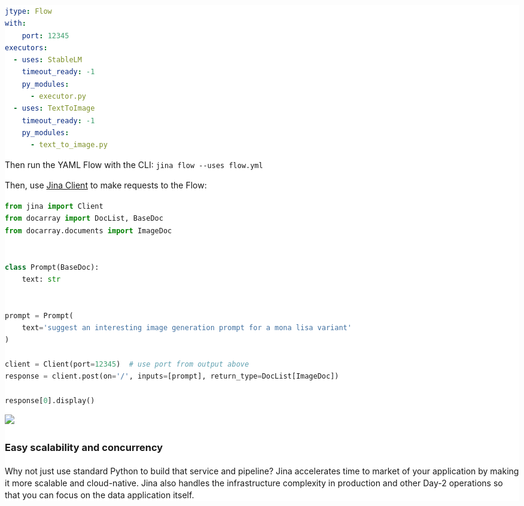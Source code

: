 </td>
<td>

```yaml
jtype: Flow
with:
    port: 12345
executors:
  - uses: StableLM
    timeout_ready: -1
    py_modules:
      - executor.py
  - uses: TextToImage
    timeout_ready: -1
    py_modules:
      - text_to_image.py
```

Then run the YAML Flow with the CLI: `jina flow --uses flow.yml`

</td>
</tr>
</table>
</div>

Then, use [Jina Client](https://docs.jina.ai/concepts/client/) to make requests to the Flow:

```python
from jina import Client
from docarray import DocList, BaseDoc
from docarray.documents import ImageDoc


class Prompt(BaseDoc):
    text: str


prompt = Prompt(
    text='suggest an interesting image generation prompt for a mona lisa variant'
)

client = Client(port=12345)  # use port from output above
response = client.post(on='/', inputs=[prompt], return_type=DocList[ImageDoc])

response[0].display()
```

![](./.github/images/mona-lisa.png)



### Easy scalability and concurrency

Why not just use standard Python to build that service and pipeline? Jina accelerates time to market of your application by making it more scalable and cloud-native. Jina also handles the infrastructure complexity in production and other Day-2 operations so that you can focus on the data application itself.
